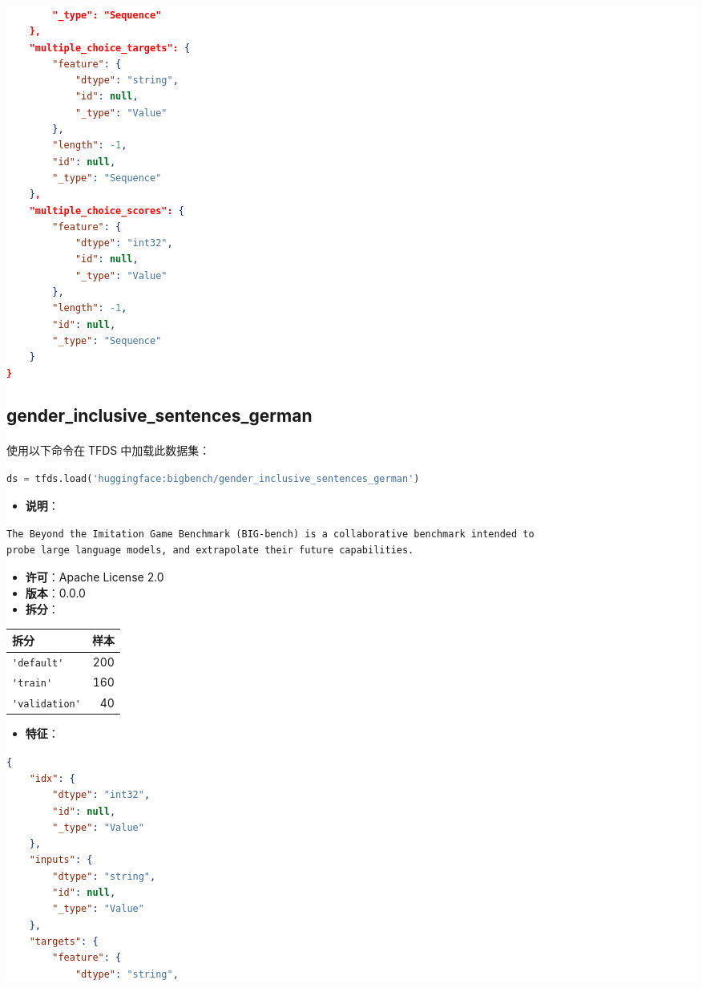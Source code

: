 ```json
        "_type": "Sequence"
    },
    "multiple_choice_targets": {
        "feature": {
            "dtype": "string",
            "id": null,
            "_type": "Value"
        },
        "length": -1,
        "id": null,
        "_type": "Sequence"
    },
    "multiple_choice_scores": {
        "feature": {
            "dtype": "int32",
            "id": null,
            "_type": "Value"
        },
        "length": -1,
        "id": null,
        "_type": "Sequence"
    }
}
```

## gender_inclusive_sentences_german

使用以下命令在 TFDS 中加载此数据集：

```python
ds = tfds.load('huggingface:bigbench/gender_inclusive_sentences_german')
```

- **说明**：

```
The Beyond the Imitation Game Benchmark (BIG-bench) is a collaborative benchmark intended to
probe large language models, and extrapolate their future capabilities.
```

- **许可**：Apache License 2.0
- **版本**：0.0.0
- **拆分**：

拆分 | 样本
:-- | --:
`'default'` | 200
`'train'` | 160
`'validation'` | 40

- **特征**：

```json
{
    "idx": {
        "dtype": "int32",
        "id": null,
        "_type": "Value"
    },
    "inputs": {
        "dtype": "string",
        "id": null,
        "_type": "Value"
    },
    "targets": {
        "feature": {
            "dtype": "string",
```